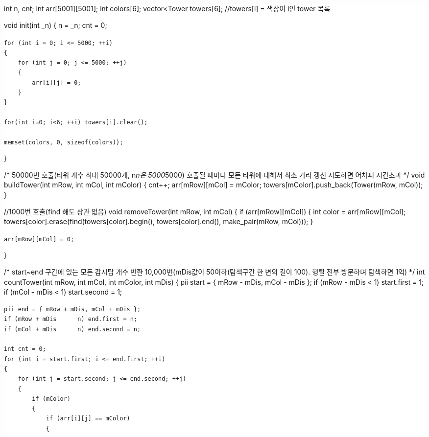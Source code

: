 
int n, cnt;
int arr[5001][5001];
int colors[6];
vector<Tower	 towers[6]; //towers[i] =	 색상이 i인 tower 목록

void init(int _n)
{
	n = _n;
	cnt = 0;

	for (int i = 0; i <= 5000; ++i)
	{
		for (int j = 0; j <= 5000; ++j)
		{
			arr[i][j] = 0;
		}
	}
	
	for(int i=0; i<6; ++i) towers[i].clear();

	memset(colors, 0, sizeof(colors));
}

/* 50000번 호출(타워 개수 최대 50000개, n*n은 5000*5000)
호출될 때마다 모든 타워에 대해서 최소 거리 갱신 시도하면 어차피 시간초과
*/
void buildTower(int mRow, int mCol, int mColor)
{
	cnt++;
	arr[mRow][mCol] = mColor;
	towers[mColor].push_back(Tower(mRow, mCol));
}

//1000번 호출(find 해도 상관 없음)
void removeTower(int mRow, int mCol)
{
	if (arr[mRow][mCol])
	{
		int color = arr[mRow][mCol];
		towers[color].erase(find(towers[color].begin(), towers[color].end(), make_pair(mRow, mCol)));
	}

	arr[mRow][mCol] = 0;
}

/* start~end 구간에 있는 모든 감시탑 개수 반환
10,000번(mDis값이 50이하(탐색구간 한 변의 길이 100). 행렬 전부 방문하며 탐색하면 1억)
*/
int countTower(int mRow, int mCol, int mColor, int mDis)
{
	pii start = { mRow - mDis, mCol - mDis };
	if (mRow - mDis < 1) start.first = 1;
	if (mCol - mDis < 1) start.second = 1;

	pii end = { mRow + mDis, mCol + mDis };
	if (mRow + mDis 	 n) end.first = n;
	if (mCol + mDis 	 n) end.second = n;

	int cnt = 0;
	for (int i = start.first; i <= end.first; ++i)
	{
		for (int j = start.second; j <= end.second; ++j)
		{
			if (mColor)
			{
				if (arr[i][j] == mColor)
				{